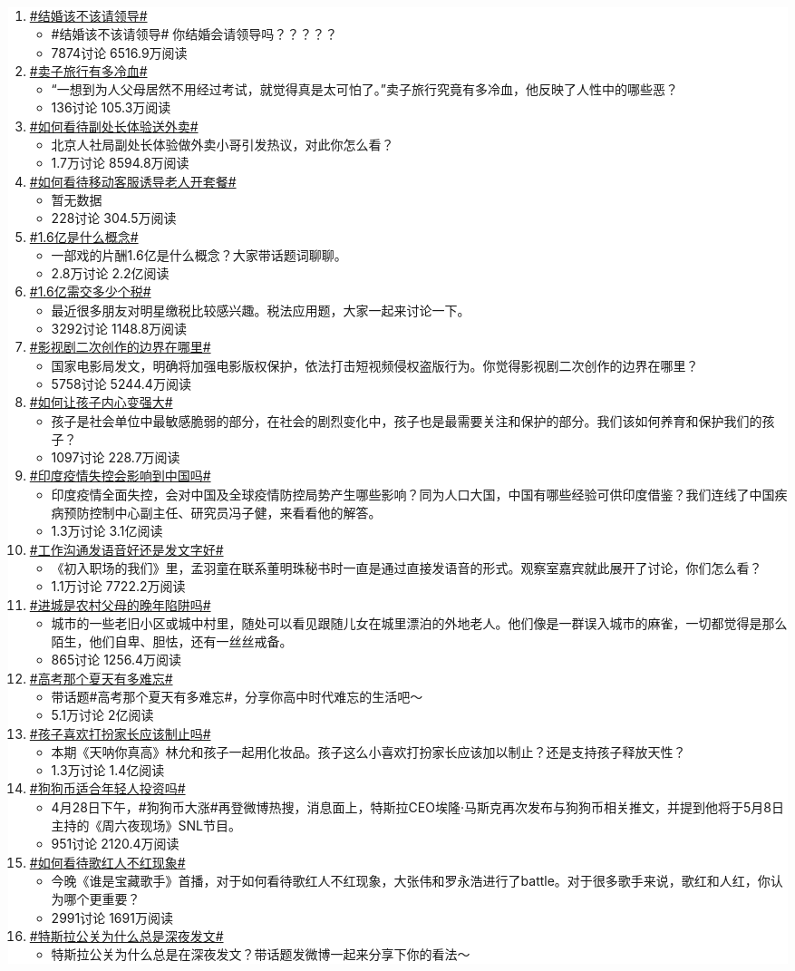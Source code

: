 1. [#结婚该不该请领导#](https://s.weibo.com/weibo?q=%23%E7%BB%93%E5%A9%9A%E8%AF%A5%E4%B8%8D%E8%AF%A5%E8%AF%B7%E9%A2%86%E5%AF%BC%23)
    - #结婚该不该请领导# 
你结婚会请领导吗？？？？？
    - 7874讨论 6516.9万阅读
1. [#卖子旅行有多冷血#](https://s.weibo.com/weibo?q=%23%E5%8D%96%E5%AD%90%E6%97%85%E8%A1%8C%E6%9C%89%E5%A4%9A%E5%86%B7%E8%A1%80%23)
    - “一想到为人父母居然不用经过考试，就觉得真是太可怕了。”卖子旅行究竟有多冷血，他反映了人性中的哪些恶？
    - 136讨论 105.3万阅读
1. [#如何看待副处长体验送外卖#](https://s.weibo.com/weibo?q=%23%E5%A6%82%E4%BD%95%E7%9C%8B%E5%BE%85%E5%89%AF%E5%A4%84%E9%95%BF%E4%BD%93%E9%AA%8C%E9%80%81%E5%A4%96%E5%8D%96%23)
    - 北京人社局副处长体验做外卖小哥引发热议，对此你怎么看？
    - 1.7万讨论 8594.8万阅读
1. [#如何看待移动客服诱导老人开套餐#](https://s.weibo.com/weibo?q=%23%E5%A6%82%E4%BD%95%E7%9C%8B%E5%BE%85%E7%A7%BB%E5%8A%A8%E5%AE%A2%E6%9C%8D%E8%AF%B1%E5%AF%BC%E8%80%81%E4%BA%BA%E5%BC%80%E5%A5%97%E9%A4%90%23)
    - 暂无数据
    - 228讨论 304.5万阅读
1. [#1.6亿是什么概念#](https://s.weibo.com/weibo?q=%231.6%E4%BA%BF%E6%98%AF%E4%BB%80%E4%B9%88%E6%A6%82%E5%BF%B5%23)
    - 一部戏的片酬1.6亿是什么概念？大家带话题词聊聊。
    - 2.8万讨论 2.2亿阅读
1. [#1.6亿需交多少个税#](https://s.weibo.com/weibo?q=%231.6%E4%BA%BF%E9%9C%80%E4%BA%A4%E5%A4%9A%E5%B0%91%E4%B8%AA%E7%A8%8E%23)
    - 最近很多朋友对明星缴税比较感兴趣。税法应用题，大家一起来讨论一下。
    - 3292讨论 1148.8万阅读
1. [#影视剧二次创作的边界在哪里#](https://s.weibo.com/weibo?q=%23%E5%BD%B1%E8%A7%86%E5%89%A7%E4%BA%8C%E6%AC%A1%E5%88%9B%E4%BD%9C%E7%9A%84%E8%BE%B9%E7%95%8C%E5%9C%A8%E5%93%AA%E9%87%8C%23)
    - 国家电影局发文，明确将加强电影版权保护，依法打击短视频侵权盗版行为。你觉得影视剧二次创作的边界在哪里？
    - 5758讨论 5244.4万阅读
1. [#如何让孩子内心变强大#](https://s.weibo.com/weibo?q=%23%E5%A6%82%E4%BD%95%E8%AE%A9%E5%AD%A9%E5%AD%90%E5%86%85%E5%BF%83%E5%8F%98%E5%BC%BA%E5%A4%A7%23)
    - 孩子是社会单位中最敏感脆弱的部分，在社会的剧烈变化中，孩子也是最需要关注和保护的部分。我们该如何养育和保护我们的孩子？
    - 1097讨论 228.7万阅读
1. [#印度疫情失控会影响到中国吗#](https://s.weibo.com/weibo?q=%23%E5%8D%B0%E5%BA%A6%E7%96%AB%E6%83%85%E5%A4%B1%E6%8E%A7%E4%BC%9A%E5%BD%B1%E5%93%8D%E5%88%B0%E4%B8%AD%E5%9B%BD%E5%90%97%23)
    - 印度疫情全面失控，会对中国及全球疫情防控局势产生哪些影响？同为人口大国，中国有哪些经验可供印度借鉴？我们连线了中国疾病预防控制中心副主任、研究员冯子健，来看看他的解答。
    - 1.3万讨论 3.1亿阅读
1. [#工作沟通发语音好还是发文字好#](https://s.weibo.com/weibo?q=%23%E5%B7%A5%E4%BD%9C%E6%B2%9F%E9%80%9A%E5%8F%91%E8%AF%AD%E9%9F%B3%E5%A5%BD%E8%BF%98%E6%98%AF%E5%8F%91%E6%96%87%E5%AD%97%E5%A5%BD%23)
    - 《初入职场的我们》里，孟羽童在联系董明珠秘书时一直是通过直接发语音的形式。观察室嘉宾就此展开了讨论，你们怎么看？
    - 1.1万讨论 7722.2万阅读
1. [#进城是农村父母的晚年陷阱吗#](https://s.weibo.com/weibo?q=%23%E8%BF%9B%E5%9F%8E%E6%98%AF%E5%86%9C%E6%9D%91%E7%88%B6%E6%AF%8D%E7%9A%84%E6%99%9A%E5%B9%B4%E9%99%B7%E9%98%B1%E5%90%97%23)
    - 城市的一些老旧小区或城中村里，随处可以看见跟随儿女在城里漂泊的外地老人。他们像是一群误入城市的麻雀，一切都觉得是那么陌生，他们自卑、胆怯，还有一丝丝戒备。
    - 865讨论 1256.4万阅读
1. [#高考那个夏天有多难忘#](https://s.weibo.com/weibo?q=%23%E9%AB%98%E8%80%83%E9%82%A3%E4%B8%AA%E5%A4%8F%E5%A4%A9%E6%9C%89%E5%A4%9A%E9%9A%BE%E5%BF%98%23)
    - 带话题#高考那个夏天有多难忘#，分享你高中时代难忘的生活吧～
    - 5.1万讨论 2亿阅读
1. [#孩子喜欢打扮家长应该制止吗#](https://s.weibo.com/weibo?q=%23%E5%AD%A9%E5%AD%90%E5%96%9C%E6%AC%A2%E6%89%93%E6%89%AE%E5%AE%B6%E9%95%BF%E5%BA%94%E8%AF%A5%E5%88%B6%E6%AD%A2%E5%90%97%23)
    - 本期《天呐你真高》林允和孩子一起用化妆品。孩子这么小喜欢打扮家长应该加以制止？还是支持孩子释放天性？
    - 1.3万讨论 1.4亿阅读
1. [#狗狗币适合年轻人投资吗#](https://s.weibo.com/weibo?q=%23%E7%8B%97%E7%8B%97%E5%B8%81%E9%80%82%E5%90%88%E5%B9%B4%E8%BD%BB%E4%BA%BA%E6%8A%95%E8%B5%84%E5%90%97%23)
    - 4月28日下午，#狗狗币大涨#再登微博热搜，消息面上，特斯拉CEO埃隆·马斯克再次发布与狗狗币相关推文，并提到他将于5月8日主持的《周六夜现场》SNL节目。
    - 951讨论 2120.4万阅读
1. [#如何看待歌红人不红现象#](https://s.weibo.com/weibo?q=%23%E5%A6%82%E4%BD%95%E7%9C%8B%E5%BE%85%E6%AD%8C%E7%BA%A2%E4%BA%BA%E4%B8%8D%E7%BA%A2%E7%8E%B0%E8%B1%A1%23)
    - 今晚《谁是宝藏歌手》首播，对于如何看待歌红人不红现象，大张伟和罗永浩进行了battle。对于很多歌手来说，歌红和人红，你认为哪个更重要？
    - 2991讨论 1691万阅读
1. [#特斯拉公关为什么总是深夜发文#](https://s.weibo.com/weibo?q=%23%E7%89%B9%E6%96%AF%E6%8B%89%E5%85%AC%E5%85%B3%E4%B8%BA%E4%BB%80%E4%B9%88%E6%80%BB%E6%98%AF%E6%B7%B1%E5%A4%9C%E5%8F%91%E6%96%87%23)
    - 特斯拉公关为什么总是在深夜发文？带话题发微博一起来分享下你的看法～